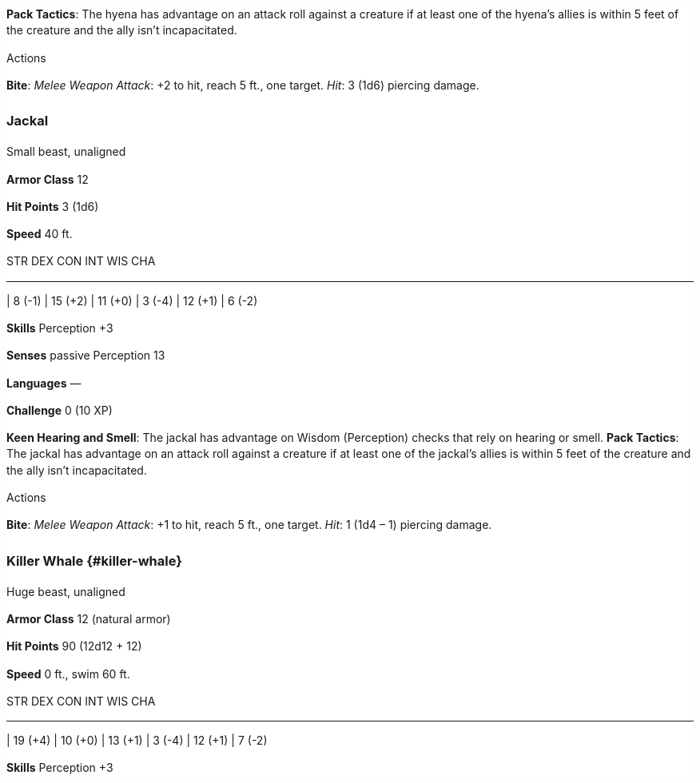 **Pack Tactics**: The hyena has advantage on an attack roll against
    a creature if at least one of the hyena’s allies is within 5 feet of
    the creature and the ally isn’t incapacitated.


Actions

**Bite**: *Melee Weapon Attack*: +2 to hit, reach 5 ft., one target.
    *Hit*: 3 (1d6) piercing damage.

### Jackal

Small beast, unaligned

**Armor Class** 12

**Hit Points** 3 (1d6)

**Speed** 40 ft.

  STR      DEX       CON       INT      WIS       CHA
  -------- --------- --------- -------- --------- --------
  | 8 (-1)   | 15 (+2)   | 11 (+0)   | 3 (-4)   | 12 (+1)   | 6 (-2)

**Skills** Perception +3

**Senses** passive Perception 13

**Languages** —

**Challenge** 0 (10 XP)


**Keen Hearing and Smell**: The jackal has advantage on
    Wisdom (Perception) checks that rely on hearing or smell.
**Pack Tactics**: The jackal has advantage on an attack roll against
    a creature if at least one of the jackal’s allies is within 5 feet
    of the creature and the ally isn’t incapacitated.


Actions

**Bite**: *Melee Weapon Attack*: +1 to hit, reach 5 ft., one target.
    *Hit*: 1 (1d4 – 1) piercing damage.

### Killer Whale {#killer-whale}

Huge beast, unaligned

**Armor Class** 12 (natural armor)

**Hit Points** 90 (12d12 + 12)

**Speed** 0 ft., swim 60 ft.

  STR       DEX       CON       INT      WIS       CHA
  --------- --------- --------- -------- --------- --------
  | 19 (+4)   | 10 (+0)   | 13 (+1)   | 3 (-4)   | 12 (+1)   | 7 (-2)

**Skills** Perception +3
